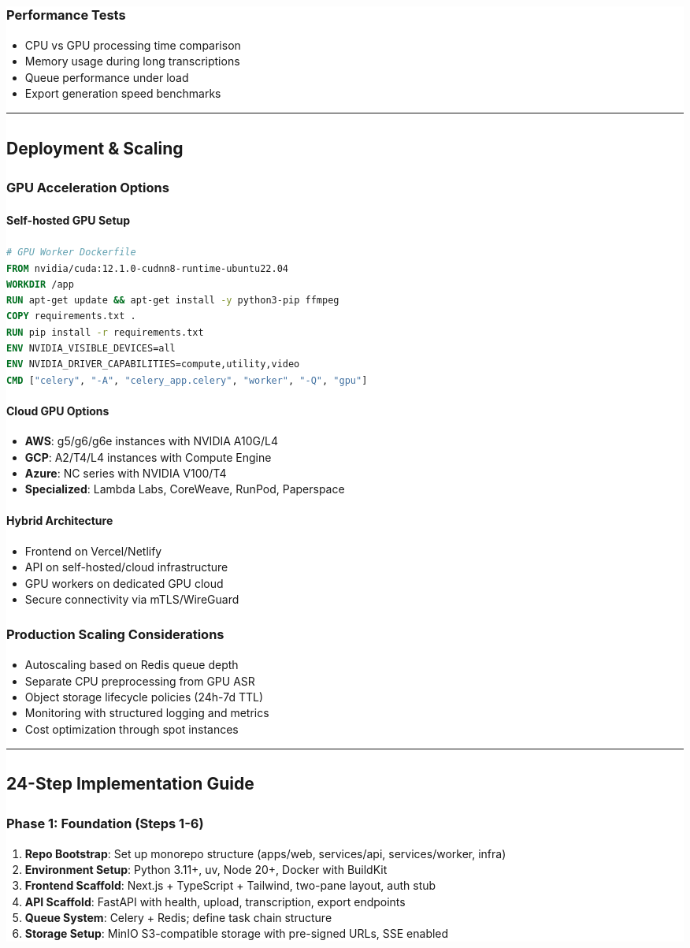 ### Performance Tests
- CPU vs GPU processing time comparison
- Memory usage during long transcriptions
- Queue performance under load
- Export generation speed benchmarks

---

## Deployment & Scaling

### GPU Acceleration Options

#### Self-hosted GPU Setup
```dockerfile
# GPU Worker Dockerfile
FROM nvidia/cuda:12.1.0-cudnn8-runtime-ubuntu22.04
WORKDIR /app
RUN apt-get update && apt-get install -y python3-pip ffmpeg
COPY requirements.txt .
RUN pip install -r requirements.txt
ENV NVIDIA_VISIBLE_DEVICES=all
ENV NVIDIA_DRIVER_CAPABILITIES=compute,utility,video
CMD ["celery", "-A", "celery_app.celery", "worker", "-Q", "gpu"]
```

#### Cloud GPU Options
- **AWS**: g5/g6/g6e instances with NVIDIA A10G/L4
- **GCP**: A2/T4/L4 instances with Compute Engine
- **Azure**: NC series with NVIDIA V100/T4
- **Specialized**: Lambda Labs, CoreWeave, RunPod, Paperspace

#### Hybrid Architecture
- Frontend on Vercel/Netlify
- API on self-hosted/cloud infrastructure
- GPU workers on dedicated GPU cloud
- Secure connectivity via mTLS/WireGuard

### Production Scaling Considerations
- Autoscaling based on Redis queue depth
- Separate CPU preprocessing from GPU ASR
- Object storage lifecycle policies (24h-7d TTL)
- Monitoring with structured logging and metrics
- Cost optimization through spot instances

---

## 24-Step Implementation Guide

### Phase 1: Foundation (Steps 1-6)
1. **Repo Bootstrap**: Set up monorepo structure (apps/web, services/api, services/worker, infra)
2. **Environment Setup**: Python 3.11+, uv, Node 20+, Docker with BuildKit
3. **Frontend Scaffold**: Next.js + TypeScript + Tailwind, two-pane layout, auth stub
4. **API Scaffold**: FastAPI with health, upload, transcription, export endpoints
5. **Queue System**: Celery + Redis; define task chain structure
6. **Storage Setup**: MinIO S3-compatible storage with pre-signed URLs, SSE enabled
